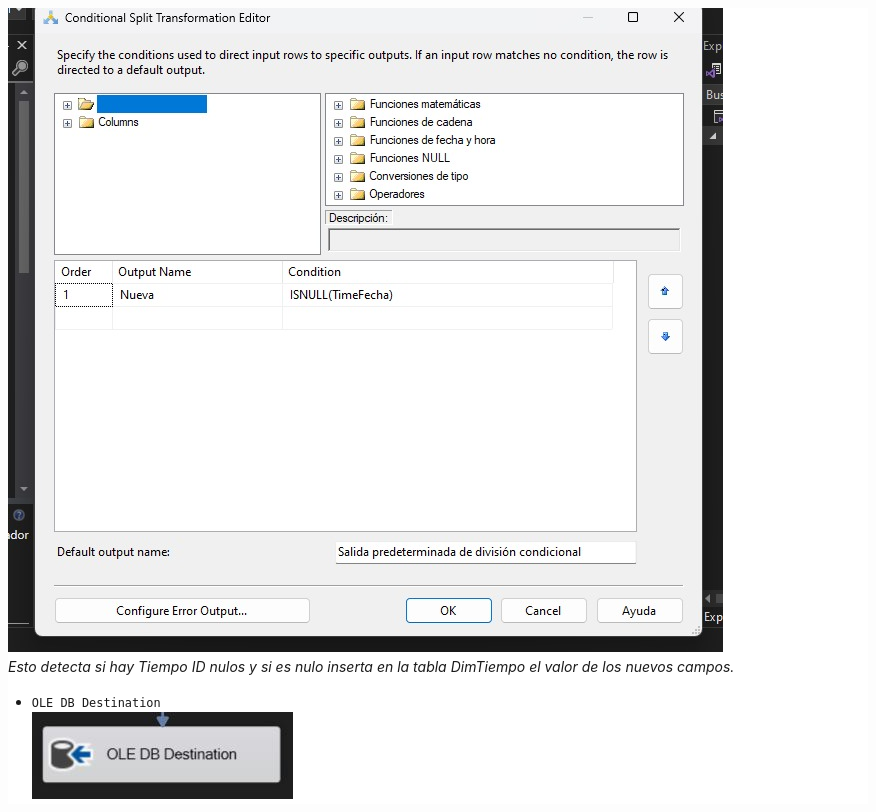 ![Ejemplo de Imagen](39.jpeg)<br>
*Esto detecta si hay Tiempo ID nulos y si es nulo  inserta en la tabla DimTiempo el valor de los nuevos campos.*

* `OLE DB Destination`<br>
![Ejemplo de Imagen](13.jpg)<br>